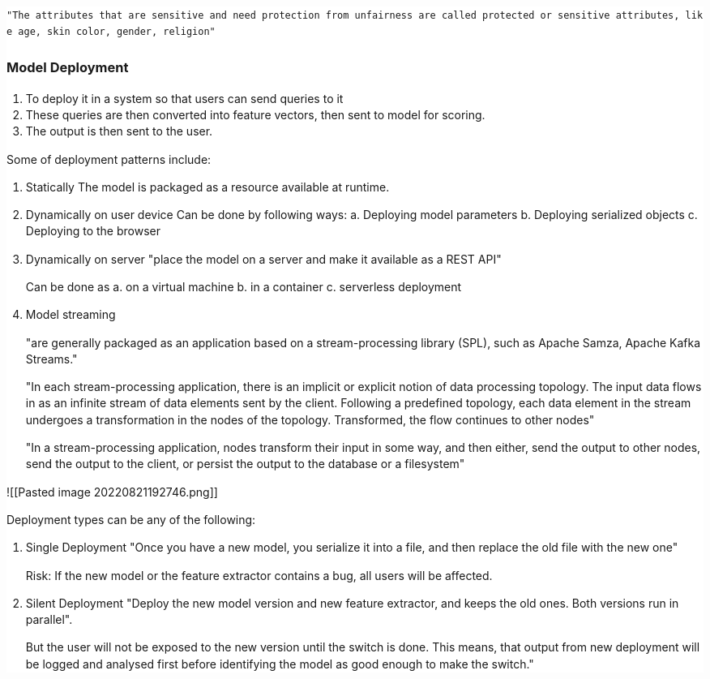 	"The attributes that are sensitive and need protection from unfairness are called protected or sensitive attributes, like age, skin color, gender, religion"


### Model Deployment
1. To deploy it in a system so that users can send queries to it
2. These queries are then converted into feature vectors, then sent to model for scoring.
3. The output is then sent to the user.


Some of deployment patterns include:
1. Statically
	The model is packaged as a resource available at runtime. 
	
2. Dynamically on user device
	Can be done by following ways:
		a. Deploying model parameters
		b. Deploying serialized objects
		c. Deploying to the browser

3. Dynamically on server
	"place the model on a server and make it available as a REST API"

	Can be done as
		a. on a virtual machine
		b. in a container
		c. serverless deployment

4. Model streaming

	"are generally packaged as an application based on a stream-processing library (SPL), such as Apache Samza, Apache Kafka Streams."

	"In each stream-processing application, there is an implicit or explicit notion of data processing topology. The input data flows in as an infinite stream of data elements sent by the client. Following a predefined topology, each data element in the stream undergoes a transformation in the nodes of the topology. Transformed, the flow continues to other nodes"

	"In a stream-processing application, nodes transform their input in some way, and then either, send the output to other nodes, send the output to the client, or persist the output to the database or a filesystem"

![[Pasted image 20220821192746.png]]


Deployment types can be any of the following:
1. Single Deployment
	"Once you have a new model, you serialize it into a file, and then replace the old file with the new one"

	Risk: If the new model or the feature extractor contains a bug, all users will be affected.
2. Silent Deployment
	"Deploy the new model version and new feature extractor, and keeps the old ones. Both versions run in parallel". 
	
	But the user will not be exposed to the new version until the switch is done. This means, that output from new deployment will be logged and analysed first before identifying the model as good enough to make the switch."
